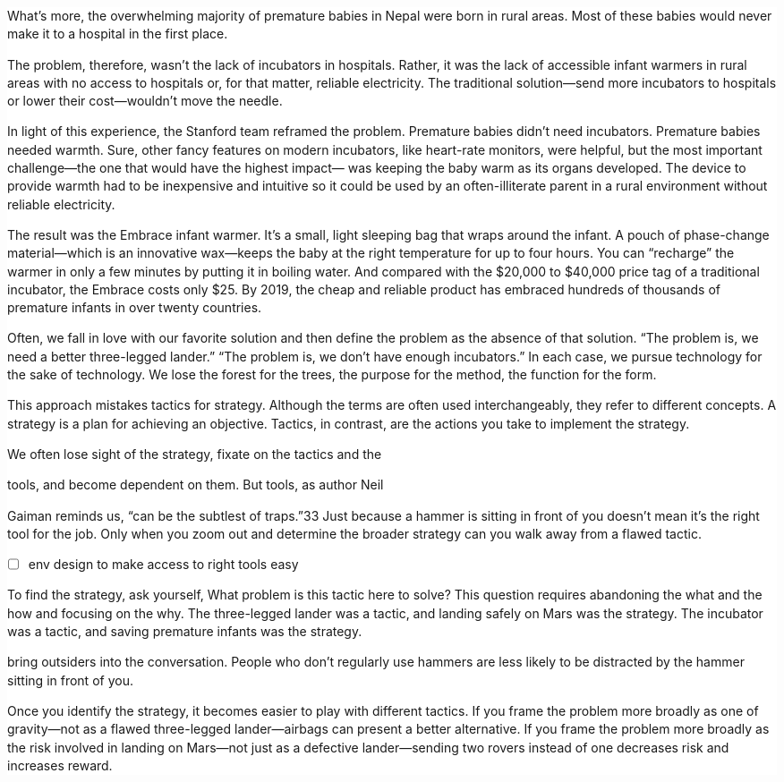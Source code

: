  

What’s more, the overwhelming majority of premature babies in Nepal were born in rural areas. Most of these babies would never make it to a hospital in the first place.

The problem, therefore, wasn’t the lack of incubators in hospitals. Rather, it was the lack of accessible infant warmers in rural areas with no access to hospitals or, for that matter, reliable electricity. The traditional solution—send more incubators to hospitals or lower their cost—wouldn’t move the needle.

In light of this experience, the Stanford team reframed the problem. Premature babies didn’t need incubators. Premature babies needed warmth. Sure, other fancy features on modern incubators, like heart-rate monitors, were helpful, but the most important challenge—the one that would have the highest impact— was keeping the baby warm as its organs developed. The device to provide warmth had to be inexpensive and intuitive so it could be used by an often-illiterate parent in a rural environment without reliable electricity.

The result was the Embrace infant warmer. It’s a small, light sleeping bag that wraps around the infant. A pouch of phase-change material—which is an innovative wax—keeps the baby at the right temperature for up to four hours. You can “recharge” the warmer in only a few minutes by putting it in boiling water. And compared with the $20,000 to $40,000 price tag of a traditional incubator, the Embrace costs only $25. By 2019, the cheap and reliable product has embraced hundreds of thousands of premature infants in over twenty countries.

 

Often, we fall in love with our favorite solution and then define the problem as the absence of that solution. “The problem is, we need a better three-legged lander.” “The problem is, we don’t have enough incubators.” In each case, we pursue technology for the sake of technology. We lose the forest for the trees, the purpose for the method, the function for the form.

 

This approach mistakes tactics for strategy. Although the terms are often used interchangeably, they refer to different concepts. A strategy is a plan for achieving an objective. Tactics, in contrast, are the actions you take to implement the strategy.

 

We often lose sight of the strategy, fixate on the tactics and the

tools, and become dependent on them. But tools, as author Neil

Gaiman reminds us, “can be the subtlest of traps.”33 Just because a hammer is sitting in front of you doesn’t mean it’s the right tool for the job. Only when you zoom out and determine the broader strategy can you walk away from a flawed tactic.
- [ ] env design to make access to right tools easy 

 

To find the strategy, ask yourself, What problem is this tactic here to solve? This question requires abandoning the what and the how and focusing on the why. The three-legged lander was a tactic, and landing safely on Mars was the strategy. The incubator was a tactic, and saving premature infants was the strategy.
 

bring outsiders into the conversation. People who don’t regularly use hammers are less likely to be distracted by the hammer sitting in front of you.

 

Once you identify the strategy, it becomes easier to play with different tactics. If you frame the problem more broadly as one of gravity—not as a flawed three-legged lander—airbags can present a better alternative. If you frame the problem more broadly as the risk involved in landing on Mars—not just as a defective lander—sending two rovers instead of one decreases risk and increases reward.
